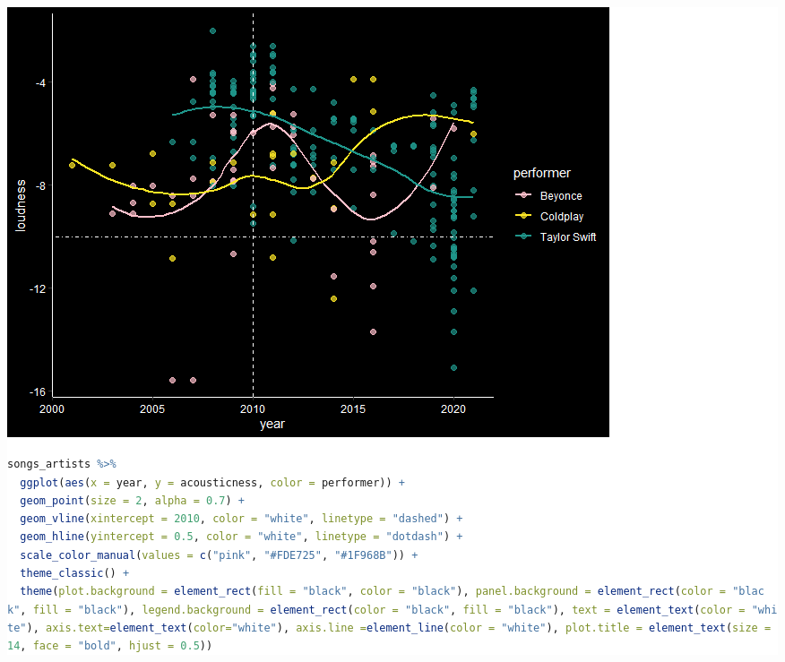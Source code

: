 ![](audio-features-song-popularity_files/figure-gfm/unnamed-chunk-25-1.png)

``` r
songs_artists %>%
  ggplot(aes(x = year, y = acousticness, color = performer)) +
  geom_point(size = 2, alpha = 0.7) + 
  geom_vline(xintercept = 2010, color = "white", linetype = "dashed") +
  geom_hline(yintercept = 0.5, color = "white", linetype = "dotdash") +
  scale_color_manual(values = c("pink", "#FDE725", "#1F968B")) +
  theme_classic() +
  theme(plot.background = element_rect(fill = "black", color = "black"), panel.background = element_rect(color = "black", fill = "black"), legend.background = element_rect(color = "black", fill = "black"), text = element_text(color = "white"), axis.text=element_text(color="white"), axis.line =element_line(color = "white"), plot.title = element_text(size = 14, face = "bold", hjust = 0.5))
```
